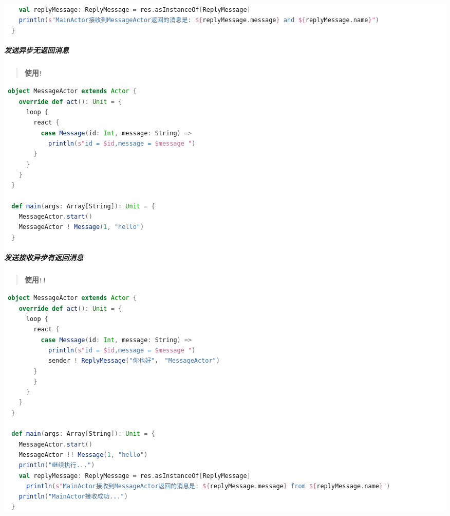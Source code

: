 ```scala
    val replyMessage: ReplyMessage = res.asInstanceOf[ReplyMessage]
    println(s"MainActor接收到MessageActor返回的消息是: ${replyMessage.message} and ${replyMessage.name}")
  }
```

##### 发送异步无返回消息

> **使用`!`**

```scala
 object MessageActor extends Actor {
    override def act(): Unit = {
      loop {
        react {
          case Message(id: Int, message: String) =>
            println(s"id = $id,message = $message ")
        }
      }
    }
  }

  def main(args: Array[String]): Unit = {
    MessageActor.start()
    MessageActor ! Message(1, "hello")
  }
```

##### 发送接收异步有返回消息

> **使用`!!`**

```scala
 object MessageActor extends Actor {
    override def act(): Unit = {
      loop {
        react {
          case Message(id: Int, message: String) =>
            println(s"id = $id,message = $message ")
            sender ! ReplyMessage("你也好"， "MessageActor")
        }
        }
      }
    }
  }

  def main(args: Array[String]): Unit = {
    MessageActor.start()
    MessageActor !! Message(1, "hello")
    println("继续执行...")
    val replyMessage: ReplyMessage = res.asInstanceOf[ReplyMessage]
      println(s"MainActor接收到MessageActor返回的消息是: ${replyMessage.message} from ${replyMessage.name}")
    println("MainActor接收成功...")
  }
```
